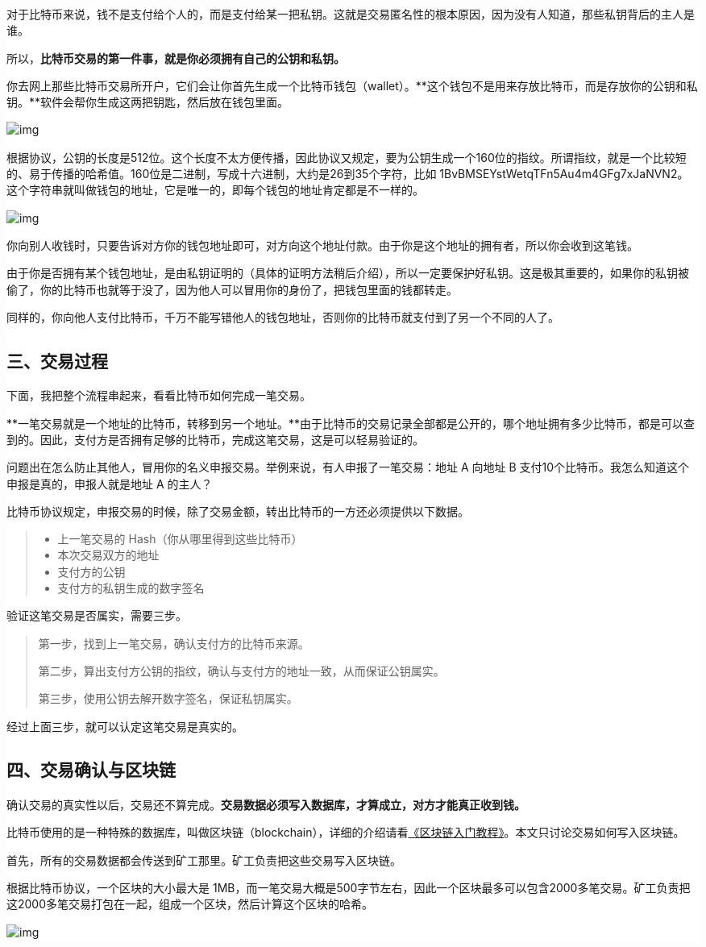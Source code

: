 对于比特币来说，钱不是支付给个人的，而是支付给某一把私钥。这就是交易匿名性的根本原因，因为没有人知道，那些私钥背后的主人是谁。

所以，**比特币交易的第一件事，就是你必须拥有自己的公钥和私钥。**

你去网上那些比特币交易所开户，它们会让你首先生成一个比特币钱包（wallet）。**这个钱包不是用来存放比特币，而是存放你的公钥和私钥。**软件会帮你生成这两把钥匙，然后放在钱包里面。

![img](https://ws3.sinaimg.cn/large/006tNbRwly1fwb213wsokj30b40b4wea.jpg)

根据协议，公钥的长度是512位。这个长度不太方便传播，因此协议又规定，要为公钥生成一个160位的指纹。所谓指纹，就是一个比较短的、易于传播的哈希值。160位是二进制，写成十六进制，大约是26到35个字符，比如 1BvBMSEYstWetqTFn5Au4m4GFg7xJaNVN2。这个字符串就叫做钱包的地址，它是唯一的，即每个钱包的地址肯定都是不一样的。

![img](https://ws2.sinaimg.cn/large/006tNbRwly1fwb217c37hj30h50femxh.jpg)

你向别人收钱时，只要告诉对方你的钱包地址即可，对方向这个地址付款。由于你是这个地址的拥有者，所以你会收到这笔钱。

由于你是否拥有某个钱包地址，是由私钥证明的（具体的证明方法稍后介绍），所以一定要保护好私钥。这是极其重要的，如果你的私钥被偷了，你的比特币也就等于没了，因为他人可以冒用你的身份了，把钱包里面的钱都转走。

同样的，你向他人支付比特币，千万不能写错他人的钱包地址，否则你的比特币就支付到了另一个不同的人了。

## 三、交易过程

下面，我把整个流程串起来，看看比特币如何完成一笔交易。

**一笔交易就是一个地址的比特币，转移到另一个地址。**由于比特币的交易记录全部都是公开的，哪个地址拥有多少比特币，都是可以查到的。因此，支付方是否拥有足够的比特币，完成这笔交易，这是可以轻易验证的。

问题出在怎么防止其他人，冒用你的名义申报交易。举例来说，有人申报了一笔交易：地址 A 向地址 B 支付10个比特币。我怎么知道这个申报是真的，申报人就是地址 A 的主人？

比特币协议规定，申报交易的时候，除了交易金额，转出比特币的一方还必须提供以下数据。

> - 上一笔交易的 Hash（你从哪里得到这些比特币）
> - 本次交易双方的地址
> - 支付方的公钥
> - 支付方的私钥生成的数字签名

验证这笔交易是否属实，需要三步。

> 第一步，找到上一笔交易，确认支付方的比特币来源。
>
> 第二步，算出支付方公钥的指纹，确认与支付方的地址一致，从而保证公钥属实。
>
> 第三步，使用公钥去解开数字签名，保证私钥属实。

经过上面三步，就可以认定这笔交易是真实的。

## 四、交易确认与区块链

确认交易的真实性以后，交易还不算完成。**交易数据必须写入数据库，才算成立，对方才能真正收到钱。**

比特币使用的是一种特殊的数据库，叫做区块链（blockchain），详细的介绍请看[《区块链入门教程》](http://www.ruanyifeng.com/blog/2017/12/blockchain-tutorial.html)。本文只讨论交易如何写入区块链。

首先，所有的交易数据都会传送到矿工那里。矿工负责把这些交易写入区块链。

根据比特币协议，一个区块的大小最大是 1MB，而一笔交易大概是500字节左右，因此一个区块最多可以包含2000多笔交易。矿工负责把这2000多笔交易打包在一起，组成一个区块，然后计算这个区块的哈希。

![img](https://ws2.sinaimg.cn/large/006tNbRwly1fwb216capej30hc082aay.jpg)
